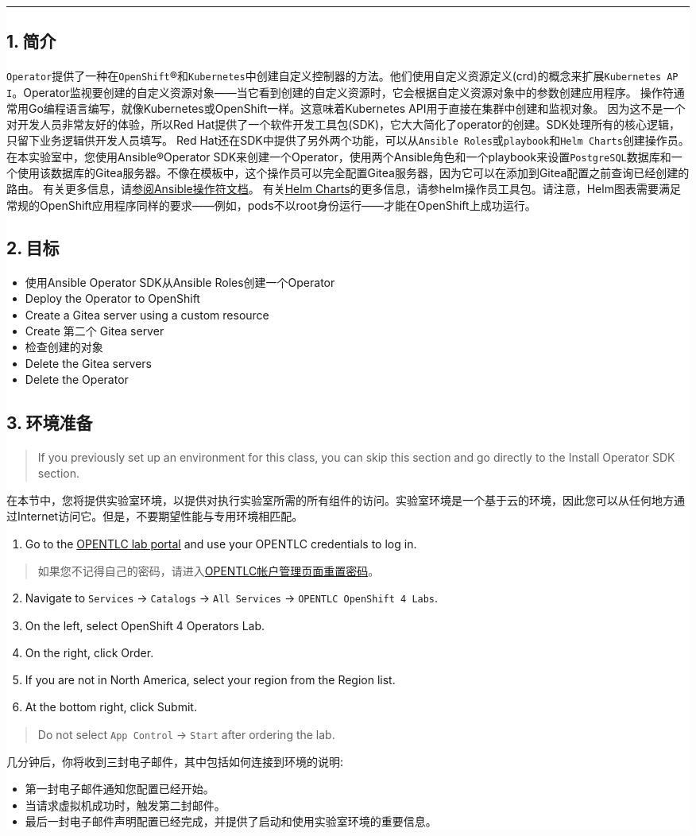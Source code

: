 


---


##  1. 简介
`Operator`提供了一种在`OpenShift`®和`Kubernetes`中创建自定义控制器的方法。他们使用自定义资源定义(crd)的概念来扩展`Kubernetes API`。Operator监视要创建的自定义资源对象——当它看到创建的自定义资源时，它会根据自定义资源对象中的参数创建应用程序。
操作符通常用Go编程语言编写，就像Kubernetes或OpenShift一样。这意味着Kubernetes API用于直接在集群中创建和监视对象。
因为这不是一个对开发人员非常友好的体验，所以Red Hat提供了一个软件开发工具包(SDK)，它大大简化了operator的创建。SDK处理所有的核心逻辑，只留下业务逻辑供开发人员填写。
Red Hat还在SDK中提供了另外两个功能，可以从`Ansible Roles`或`playbook`和`Helm Charts`创建操作员。
在本实验室中，您使用Ansible®Operator SDK来创建一个Operator，使用两个Ansible角色和一个playbook来设置`PostgreSQL`数据库和一个使用该数据库的Gitea服务器。不像在模板中，这个操作员可以完全配置Gitea服务器，因为它可以在添加到Gitea配置之前查询已经创建的路由。
有关更多信息，请[参阅Ansible操作符文档](https://github.com/operator-framework/operator-sdk/blob/v0.17.0/doc/ansible/user-guide.md)。
有关[Helm Charts](https://github.com/operator-framework/operator-sdk/blob/v0.17.0/doc/helm/user-guide.md)的更多信息，请参helm操作员工具包。请注意，Helm图表需要满足常规的OpenShift应用程序同样的要求——例如，pods不以root身份运行——才能在OpenShift上成功运行。

##  2. 目标

 - 使用Ansible Operator SDK从Ansible Roles创建一个Operator
 - Deploy the Operator to OpenShift
 - Create a Gitea server using a custom resource
 - Create 第二个 Gitea server
 - 检查创建的对象
 - Delete the Gitea servers
 - Delete the Operator

##  3. 环境准备

> If you previously set up an environment for this class, you can skip this section and go directly to the Install Operator SDK section.

在本节中，您将提供实验室环境，以提供对执行实验室所需的所有组件的访问。实验室环境是一个基于云的环境，因此您可以从任何地方通过Internet访问它。但是，不要期望性能与专用环境相匹配。

1. Go to the [OPENTLC lab portal](https://labs.opentlc.com/) and use your OPENTLC credentials to log in.

> 如果您不记得自己的密码，请进入[OPENTLC帐户管理页面重置密码](https://account.opentlc.com/account/)。

2. Navigate to `Services` → `Catalogs` → `All Services` → `OPENTLC OpenShift 4 Labs`.

3. On the left, select OpenShift 4 Operators Lab.

4. On the right, click Order.

5. If you are not in North America, select your region from the Region list.

6. At the bottom right, click Submit.

> Do not select `App Control` → `Start` after ordering the lab.


几分钟后，你将收到三封电子邮件，其中包括如何连接到环境的说明:

 - 第一封电子邮件通知您配置已经开始。
 - 当请求虚拟机成功时，触发第二封邮件。
 - 最后一封电子邮件声明配置已经完成，并提供了启动和使用实验室环境的重要信息。
